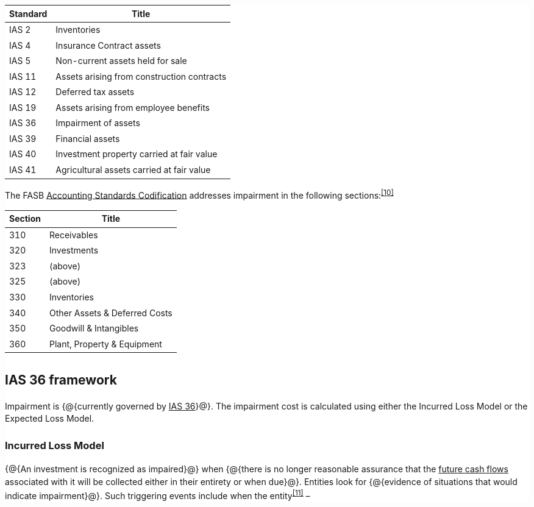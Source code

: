 | Standard | Title                                      |
| -------- | ------------------------------------------ |
| IAS 2    | Inventories                                |
| IAS 4    | Insurance Contract assets                  |
| IAS 5    | Non-current assets held for sale           |
| IAS 11   | Assets arising from construction contracts |
| IAS 12   | Deferred tax assets                        |
| IAS 19   | Assets arising from employee benefits      |
| IAS 36   | Impairment of assets                       |
| IAS 39   | Financial assets                           |
| IAS 40   | Investment property carried at fair value  |
| IAS 41   | Agricultural assets carried at fair value  |

The FASB [Accounting Standards Codification](Accounting%20Standards%20Codification.md) addresses impairment in the following sections:<sup>[\[10\]](#^ref-10)</sup>

| Section | Title                         |
| ------- | ----------------------------- |
| 310     | Receivables                   |
| 320     | Investments                   |
| 323     | \(above\)                     |
| 325     | \(above\)                     |
| 330     | Inventories                   |
| 340     | Other Assets & Deferred Costs |
| 350     | Goodwill & Intangibles        |
| 360     | Plant, Property & Equipment   |

## IAS 36 framework

Impairment is {@{currently governed by [IAS 36](list%20of%20International%20Financial%20Reporting%20Standards.md)}@}. The impairment cost is calculated using either the Incurred Loss Model or the Expected Loss Model. 

### Incurred Loss Model

{@{An investment is recognized as impaired}@} when {@{there is no longer reasonable assurance that the [future cash flows](cash%20flow.md) associated with it will be collected either in their entirety or when due}@}. Entities look for {@{evidence of situations that would indicate impairment}@}. Such triggering events include when the entity<sup>[\[11\]](#^ref-11)</sup> – 
